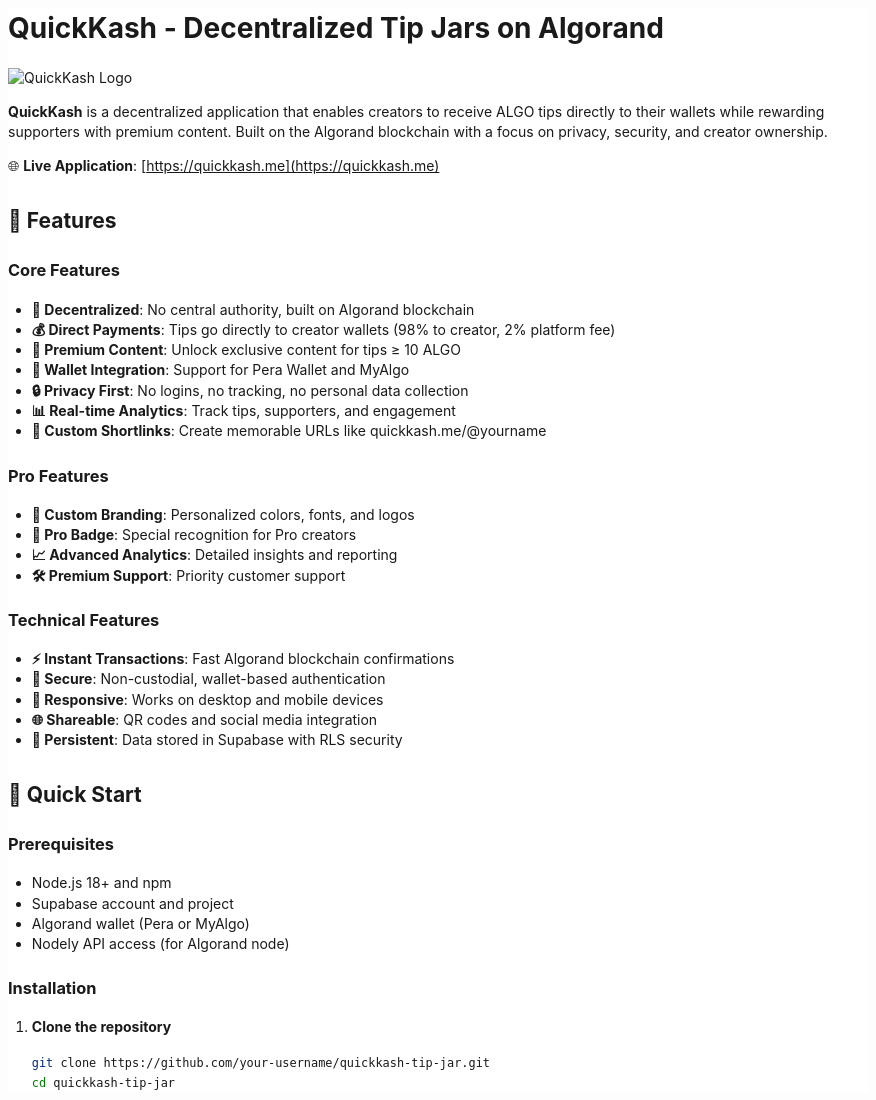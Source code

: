 # QuickKash - Decentralized Tip Jars on Algorand

![QuickKash Logo](https://img.shields.io/badge/QuickKash-Algorand%20Tip%20Jars-00D4AA?style=for-the-badge&logo=algorand)

**QuickKash** is a decentralized application that enables creators to receive ALGO tips directly to their wallets while rewarding supporters with premium content. Built on the Algorand blockchain with a focus on privacy, security, and creator ownership.

🌐 **Live Application**: [https://quickkash.me](https://quickkash.me)

## 🌟 Features

### Core Features
- **🔗 Decentralized**: No central authority, built on Algorand blockchain
- **💰 Direct Payments**: Tips go directly to creator wallets (98% to creator, 2% platform fee)
- **🎁 Premium Content**: Unlock exclusive content for tips ≥ 10 ALGO
- **📱 Wallet Integration**: Support for Pera Wallet and MyAlgo
- **🔒 Privacy First**: No logins, no tracking, no personal data collection
- **📊 Real-time Analytics**: Track tips, supporters, and engagement
- **🔗 Custom Shortlinks**: Create memorable URLs like quickkash.me/@yourname

### Pro Features
- **🎨 Custom Branding**: Personalized colors, fonts, and logos
- **👑 Pro Badge**: Special recognition for Pro creators
- **📈 Advanced Analytics**: Detailed insights and reporting
- **🛠️ Premium Support**: Priority customer support

### Technical Features
- **⚡ Instant Transactions**: Fast Algorand blockchain confirmations
- **🔐 Secure**: Non-custodial, wallet-based authentication
- **📱 Responsive**: Works on desktop and mobile devices
- **🌐 Shareable**: QR codes and social media integration
- **💾 Persistent**: Data stored in Supabase with RLS security

## 🚀 Quick Start

### Prerequisites
- Node.js 18+ and npm
- Supabase account and project
- Algorand wallet (Pera or MyAlgo)
- Nodely API access (for Algorand node)

### Installation

1. **Clone the repository**
   ```bash
   git clone https://github.com/your-username/quickkash-tip-jar.git
   cd quickkash-tip-jar
   ```
